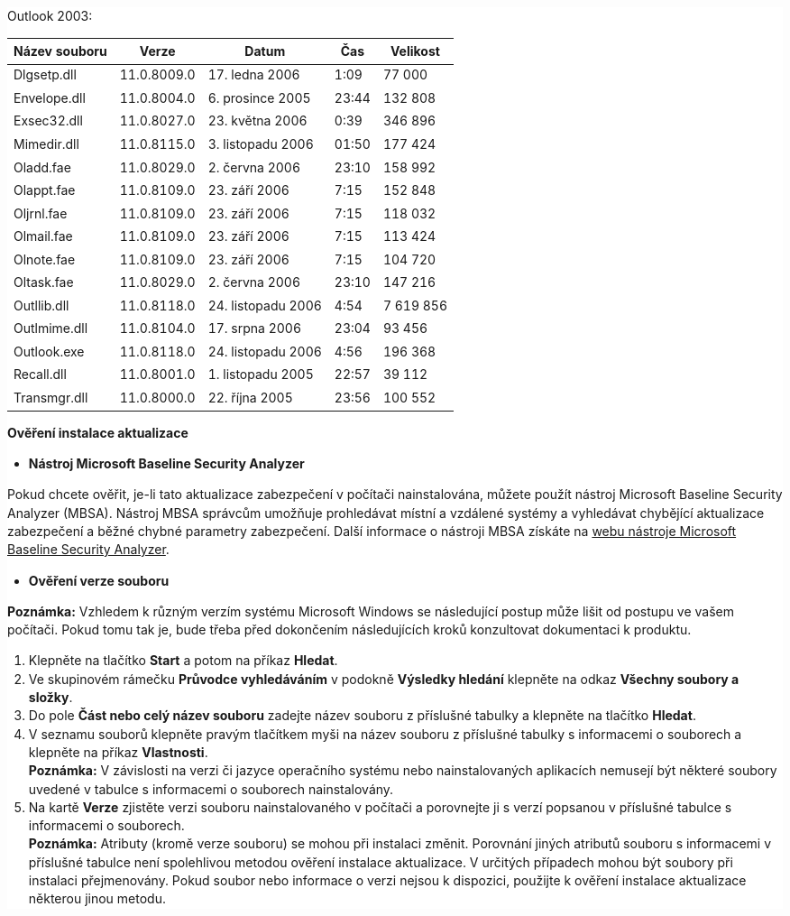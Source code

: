 Outlook 2003:

| Název souboru | Verze       | Datum              | Čas   | Velikost  |
|---------------|-------------|--------------------|-------|-----------|
| Dlgsetp.dll   | 11.0.8009.0 | 17. ledna 2006     | 1:09  | 77 000    |
| Envelope.dll  | 11.0.8004.0 | 6. prosince 2005   | 23:44 | 132 808   |
| Exsec32.dll   | 11.0.8027.0 | 23. května 2006    | 0:39  | 346 896   |
| Mimedir.dll   | 11.0.8115.0 | 3. listopadu 2006  | 01:50 | 177 424   |
| Oladd.fae     | 11.0.8029.0 | 2. června 2006     | 23:10 | 158 992   |
| Olappt.fae    | 11.0.8109.0 | 23. září 2006      | 7:15  | 152 848   |
| Oljrnl.fae    | 11.0.8109.0 | 23. září 2006      | 7:15  | 118 032   |
| Olmail.fae    | 11.0.8109.0 | 23. září 2006      | 7:15  | 113 424   |
| Olnote.fae    | 11.0.8109.0 | 23. září 2006      | 7:15  | 104 720   |
| Oltask.fae    | 11.0.8029.0 | 2. června 2006     | 23:10 | 147 216   |
| Outllib.dll   | 11.0.8118.0 | 24. listopadu 2006 | 4:54  | 7 619 856 |
| Outlmime.dll  | 11.0.8104.0 | 17. srpna 2006     | 23:04 | 93 456    |
| Outlook.exe   | 11.0.8118.0 | 24. listopadu 2006 | 4:56  | 196 368   |
| Recall.dll    | 11.0.8001.0 | 1. listopadu 2005  | 22:57 | 39 112    |
| Transmgr.dll  | 11.0.8000.0 | 22. října 2005     | 23:56 | 100 552   |

**Ověření instalace aktualizace**

-   **Nástroj Microsoft Baseline Security Analyzer**

Pokud chcete ověřit, je-li tato aktualizace zabezpečení v počítači nainstalována, můžete použít nástroj Microsoft Baseline Security Analyzer (MBSA). Nástroj MBSA správcům umožňuje prohledávat místní a vzdálené systémy a vyhledávat chybějící aktualizace zabezpečení a běžné chybné parametry zabezpečení. Další informace o nástroji MBSA získáte na [webu nástroje Microsoft Baseline Security Analyzer](http://go.microsoft.com/fwlink/?linkid=21134).

-   **Ověření verze souboru**

**Poznámka:** Vzhledem k různým verzím systému Microsoft Windows se následující postup může lišit od postupu ve vašem počítači. Pokud tomu tak je, bude třeba před dokončením následujících kroků konzultovat dokumentaci k produktu.

1.  Klepněte na tlačítko **Start** a potom na příkaz **Hledat**.
2.  Ve skupinovém rámečku **Průvodce vyhledáváním** v podokně **Výsledky hledání** klepněte na odkaz **Všechny soubory a složky**.
3.  Do pole **Část nebo celý název souboru** zadejte název souboru z příslušné tabulky a klepněte na tlačítko **Hledat**.
4.  V seznamu souborů klepněte pravým tlačítkem myši na název souboru z příslušné tabulky s informacemi o souborech a klepněte na příkaz **Vlastnosti**.  
    **Poznámka:** V závislosti na verzi či jazyce operačního systému nebo nainstalovaných aplikacích nemusejí být některé soubory uvedené v tabulce s informacemi o souborech nainstalovány.
5.  Na kartě **Verze** zjistěte verzi souboru nainstalovaného v počítači a porovnejte ji s verzí popsanou v příslušné tabulce s informacemi o souborech.  
    **Poznámka:** Atributy (kromě verze souboru) se mohou při instalaci změnit. Porovnání jiných atributů souboru s informacemi v příslušné tabulce není spolehlivou metodou ověření instalace aktualizace. V určitých případech mohou být soubory při instalaci přejmenovány. Pokud soubor nebo informace o verzi nejsou k dispozici, použijte k ověření instalace aktualizace některou jinou metodu.
